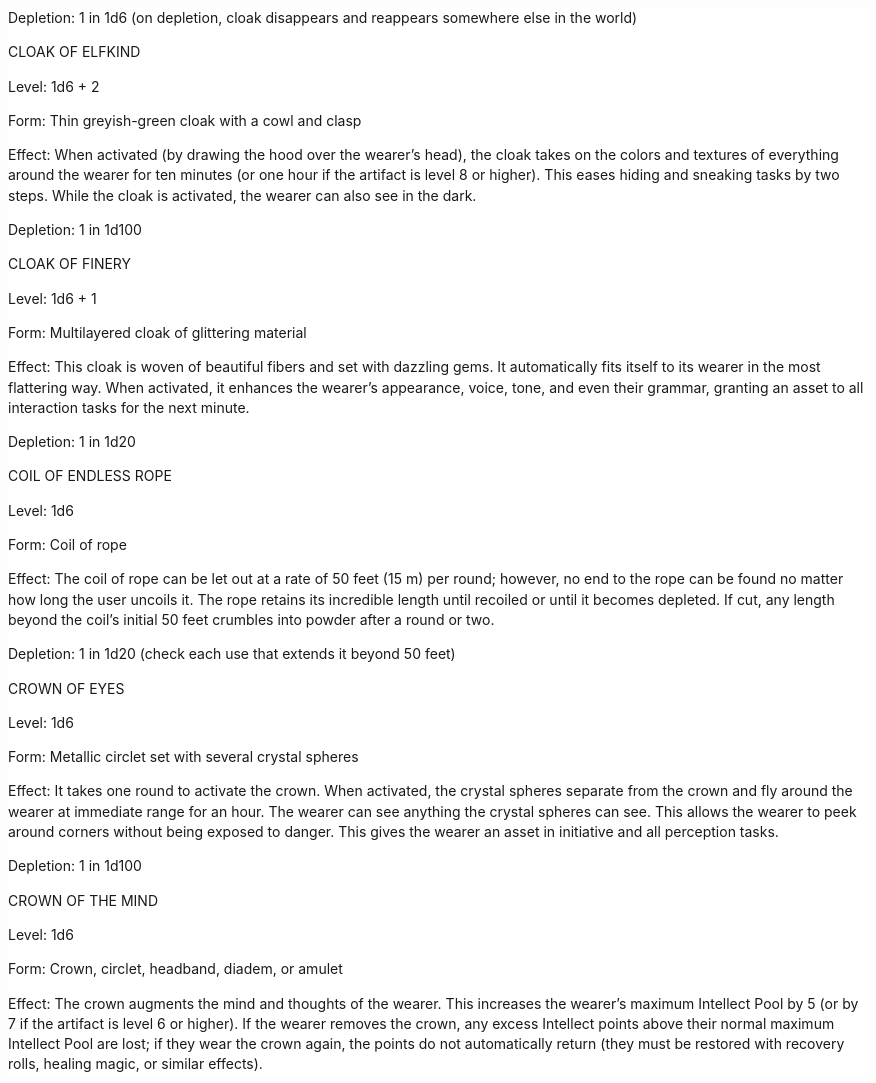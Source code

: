 Depletion: 1 in 1d6 (on depletion, cloak disappears and reappears somewhere else in the world) 

CLOAK OF ELFKIND 

Level: 1d6 + 2 

Form: Thin greyish-green cloak with a cowl and clasp 

Effect: When activated (by drawing the hood over the wearer’s head), the cloak takes on the colors and textures of everything around the wearer for ten minutes (or one hour if the artifact is level 8 or higher). This eases hiding and sneaking tasks by two steps. While the cloak is activated, the wearer can also see in the dark. 

Depletion: 1 in 1d100

CLOAK OF FINERY 

Level: 1d6 + 1 

Form: Multilayered cloak of glittering material 

Effect: This cloak is woven of beautiful fibers and set with dazzling gems. It automatically fits itself to its wearer in the most flattering way. When activated, it enhances the wearer’s appearance, voice, tone, and even their grammar, granting an asset to all interaction tasks for the next minute. 

Depletion: 1 in 1d20 

COIL OF ENDLESS ROPE 

Level: 1d6 

Form: Coil of rope 

Effect: The coil of rope can be let out at a rate of 50 feet (15 m) per round; however, no end to the rope can be found no matter how long the user uncoils it. The rope retains its incredible length until recoiled or until it becomes depleted. If cut, any length beyond the coil’s initial 50 feet crumbles into powder after a round or two. 

Depletion: 1 in 1d20 (check each use that extends it beyond 50 feet) 

CROWN OF EYES 

Level: 1d6 

Form: Metallic circlet set with several crystal spheres 

Effect: It takes one round to activate the crown. When activated, the crystal spheres separate from the crown and fly around the wearer at immediate range for an hour. The wearer can see anything the crystal spheres can see. This allows the wearer to peek around corners without being exposed to danger. This gives the wearer an asset in initiative and all perception tasks. 

Depletion: 1 in 1d100

CROWN OF THE MIND 

Level: 1d6 

Form: Crown, circlet, headband, diadem, or amulet 

Effect: The crown augments the mind and thoughts of the wearer. This increases the wearer’s maximum Intellect Pool by 5 (or by 7 if the artifact is level 6 or higher). If the wearer removes the crown, any excess Intellect points above their normal maximum Intellect Pool are lost; if they wear the crown again, the points do not automatically return (they must be restored with recovery rolls, healing magic, or similar effects). 
